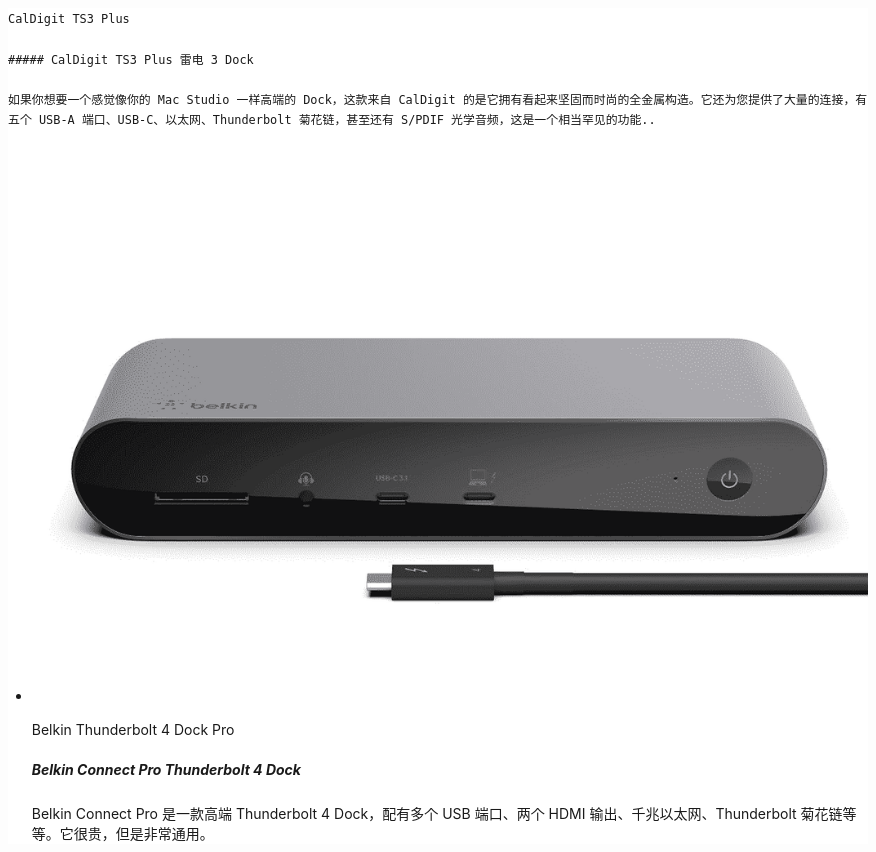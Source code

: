     CalDigit TS3 Plus

    ##### CalDigit TS3 Plus 雷电 3 Dock

    如果你想要一个感觉像你的 Mac Studio 一样高端的 Dock，这款来自 CalDigit 的是它拥有看起来坚固而时尚的全金属构造。它还为您提供了大量的连接，有五个 USB-A 端口、USB-C、以太网、Thunderbolt 菊花链，甚至还有 S/PDIF 光学音频，这是一个相当罕见的功能..

*   <picture>![The Belkin Thunderbolt 4 Dock Pro is more expensive than most docks out there, but it does have a solid supply of ports, with two HDMI ports, Thunderbolt daisy-chaining, Ethernet, and four USB Type-A ports. Plus, it can charge your phone via USB-C and it has an SD card reader. If you have the budget, it may be a valid option.](img/6cf15ece498a6092f2493a4b5031adce.png)</picture>

    Belkin Thunderbolt 4 Dock Pro

    ##### Belkin Connect Pro Thunderbolt 4 Dock

    Belkin Connect Pro 是一款高端 Thunderbolt 4 Dock，配有多个 USB 端口、两个 HDMI 输出、千兆以太网、Thunderbolt 菊花链等等。它很贵，但是非常通用。
